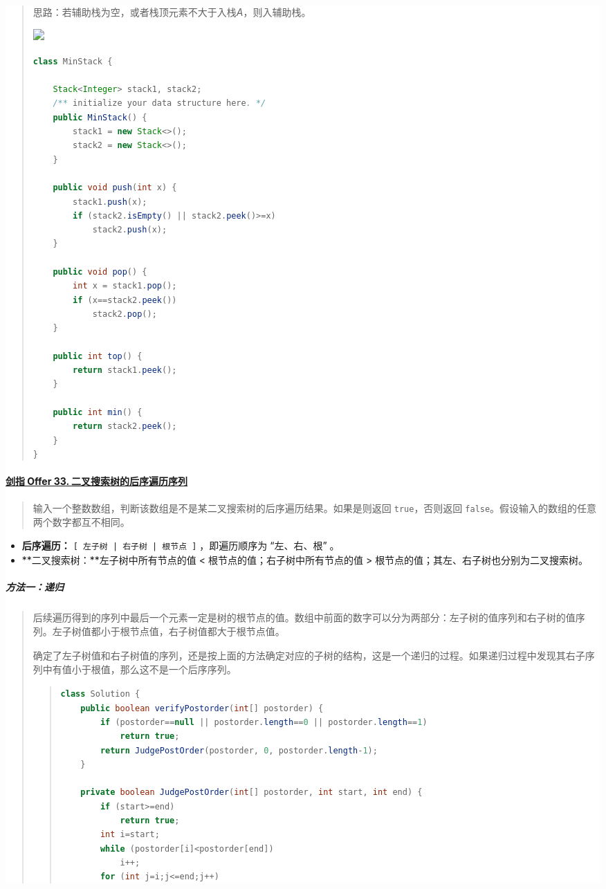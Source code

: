> 思路：若辅助栈为空，或者栈顶元素不大于入栈$A$，则入辅助栈。
>
> ![](https://i.loli.net/2021/04/30/6G7yU3O2czmEFQd.png)
>
> ```java
> class MinStack {
> 
>     Stack<Integer> stack1, stack2;
>     /** initialize your data structure here. */
>     public MinStack() {
>         stack1 = new Stack<>();
>         stack2 = new Stack<>();
>     }
> 
>     public void push(int x) {
>         stack1.push(x);
>         if (stack2.isEmpty() || stack2.peek()>=x)
>             stack2.push(x);
>     }
> 
>     public void pop() {
>         int x = stack1.pop();
>         if (x==stack2.peek())
>             stack2.pop();
>     }
> 
>     public int top() {
>         return stack1.peek();
>     }
> 
>     public int min() {
>         return stack2.peek();
>     }
> }
> ```

#### [剑指 Offer 33. 二叉搜索树的后序遍历序列](https://leetcode-cn.com/problems/er-cha-sou-suo-shu-de-hou-xu-bian-li-xu-lie-lcof/)

> 输入一个整数数组，判断该数组是不是某二叉搜索树的后序遍历结果。如果是则返回 `true`，否则返回 `false`。假设输入的数组的任意两个数字都互不相同。

- **后序遍历：** `[ 左子树 | 右子树 | 根节点 ]` ，即遍历顺序为 “左、右、根” 。
- **二叉搜索树：**左子树中所有节点的值 < 根节点的值；右子树中所有节点的值 > 根节点的值；其左、右子树也分别为二叉搜索树。

##### 方法一：递归

> ​		后续遍历得到的序列中最后一个元素一定是树的根节点的值。数组中前面的数字可以分为两部分：左子树的值序列和右子树的值序列。左子树值都小于根节点值，右子树值都大于根节点值。
>
> ​		确定了左子树值和右子树值的序列，还是按上面的方法确定对应的子树的结构，这是一个递归的过程。如果递归过程中发现其右子序列中有值小于根值，那么这不是一个后序序列。
>
> > ```java
> > class Solution {
> >     public boolean verifyPostorder(int[] postorder) {
> >         if (postorder==null || postorder.length==0 || postorder.length==1)
> >             return true;
> >         return JudgePostOrder(postorder, 0, postorder.length-1);
> >     }
> > 
> >     private boolean JudgePostOrder(int[] postorder, int start, int end) {
> >         if (start>=end)
> >             return true;
> >         int i=start;
> >         while (postorder[i]<postorder[end])
> >             i++;
> >         for (int j=i;j<=end;j++)